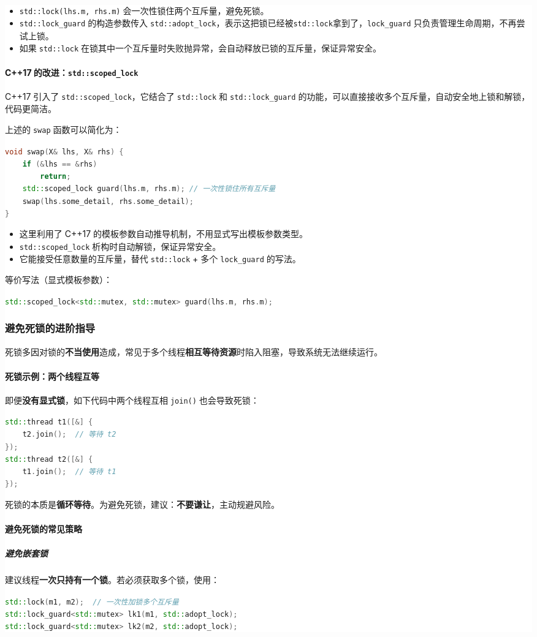 - `std::lock(lhs.m, rhs.m)` 会一次性锁住两个互斥量，避免死锁。
- `std::lock_guard` 的构造参数传入 `std::adopt_lock`，表示这把锁已经被`std::lock`拿到了，`lock_guard` 只负责管理生命周期，不再尝试上锁。
- 如果 `std::lock` 在锁其中一个互斥量时失败抛异常，会自动释放已锁的互斥量，保证异常安全。

#### C++17 的改进：`std::scoped_lock`

C++17 引入了 `std::scoped_lock`，它结合了 `std::lock` 和 `std::lock_guard` 的功能，可以直接接收多个互斥量，自动安全地上锁和解锁，代码更简洁。

上述的 `swap` 函数可以简化为：

```cpp
void swap(X& lhs, X& rhs) {
    if (&lhs == &rhs)
        return;
    std::scoped_lock guard(lhs.m, rhs.m); // 一次性锁住所有互斥量
    swap(lhs.some_detail, rhs.some_detail);
}
```

- 这里利用了 C++17 的模板参数自动推导机制，不用显式写出模板参数类型。
- `std::scoped_lock` 析构时自动解锁，保证异常安全。
- 它能接受任意数量的互斥量，替代 `std::lock` + 多个 `lock_guard` 的写法。

等价写法（显式模板参数）：

```cpp
std::scoped_lock<std::mutex, std::mutex> guard(lhs.m, rhs.m);
```

### 避免死锁的进阶指导

死锁多因对锁的**不当使用**造成，常见于多个线程**相互等待资源**时陷入阻塞，导致系统无法继续运行。

#### 死锁示例：两个线程互等

即便**没有显式锁**，如下代码中两个线程互相 `join()` 也会导致死锁：

```cpp
std::thread t1([&] {
    t2.join();  // 等待 t2
});
std::thread t2([&] {
    t1.join();  // 等待 t1
});
```

死锁的本质是**循环等待**。为避免死锁，建议：**不要谦让**，主动规避风险。

#### 避免死锁的常见策略

##### 避免嵌套锁

建议线程**一次只持有一个锁**。若必须获取多个锁，使用：

```cpp
std::lock(m1, m2);  // 一次性加锁多个互斥量
std::lock_guard<std::mutex> lk1(m1, std::adopt_lock);
std::lock_guard<std::mutex> lk2(m2, std::adopt_lock);
```

